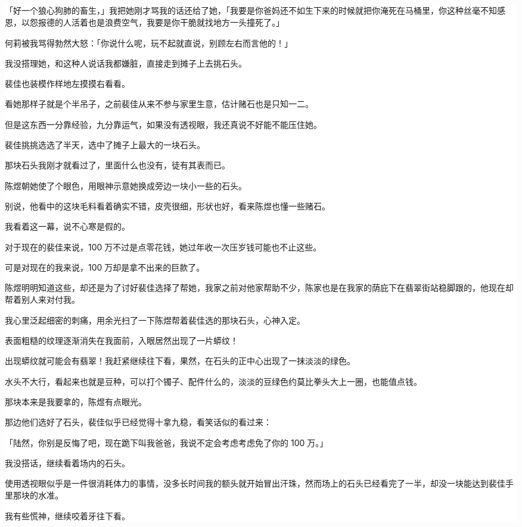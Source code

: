 
「好一个狼心狗肺的畜生，」我把她刚才骂我的话还给了她，「我要是你爸妈还不如生下来的时候就把你淹死在马桶里，你这种丝毫不知感恩，以怨报德的人活着也是浪费空气，我要是你干脆就找地方一头撞死了。」


何莉被我骂得勃然大怒：「你说什么呢，玩不起就直说，别顾左右而言他的！」


我没搭理她，和这种人说话我都嫌脏，直接走到摊子上去挑石头。


裴佳也装模作样地左摸摸右看看。


看她那样子就是个半吊子，之前裴佳从来不参与家里生意，估计赌石也是只知一二。


但是这东西一分靠经验，九分靠运气，如果没有透视眼，我还真说不好能不能压住她。


裴佳挑挑选选了半天，选中了摊子上最大的一块石头。


那块石头我刚才就看过了，里面什么也没有，徒有其表而已。


陈煜朝她使了个眼色，用眼神示意她换成旁边一块小一些的石头。


别说，他看中的这块毛料看着确实不错，皮壳很细，形状也好，看来陈煜也懂一些赌石。


我看着这一幕，说不心寒是假的。


对于现在的裴佳来说，100 万不过是点零花钱，她过年收一次压岁钱可能也不止这些。


可是对现在的我来说，100 万却是拿不出来的巨款了。


陈煜明明知道这些，却还是为了讨好裴佳选择了帮她，我家之前对他家帮助不少，陈家也是在我家的荫庇下在翡翠街站稳脚跟的，他现在却帮着别人来对付我。


我心里泛起细密的刺痛，用余光扫了一下陈煜帮着裴佳选的那块石头，心神入定。


表面粗糙的纹理逐渐消失在我面前，入眼居然出现了一片蟒纹！


出现蟒纹就可能会有翡翠！我赶紧继续往下看，果然，在石头的正中心出现了一抹淡淡的绿色。


水头不大行，看起来也就是豆种，可以打个镯子、配件什么的，淡淡的豆绿色约莫比拳头大上一圈，也能值点钱。


那块本来是我要拿的，陈煜有点眼光。


那边他们选好了石头，裴佳似乎已经觉得十拿九稳，看笑话似的看过来：


「陆然，你别是反悔了吧，现在跪下叫我爸爸，我说不定会考虑考虑免了你的 100 万。」


我没搭话，继续看着场内的石头。


使用透视眼似乎是一件很消耗体力的事情，没多长时间我的额头就开始冒出汗珠，然而场上的石头已经看完了一半，却没一块能达到裴佳手里那块的水准。


我有些慌神，继续咬着牙往下看。

